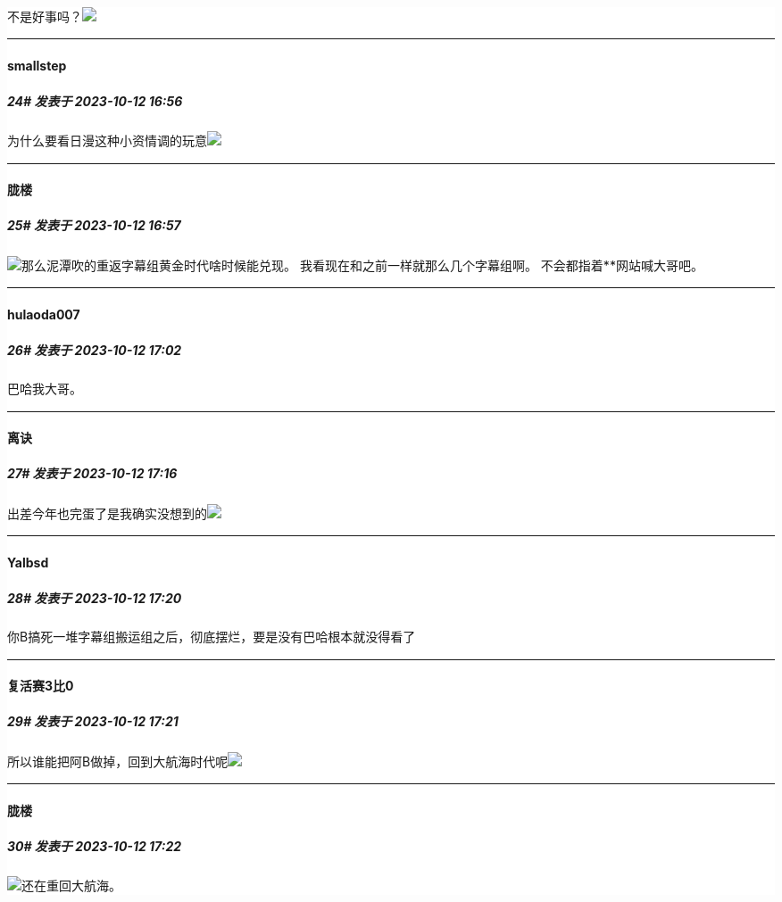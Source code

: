 不是好事吗？<img src="https://static.saraba1st.com/image/smiley/face2017/067.png" referrerpolicy="no-referrer">

*****

####  smallstep  
##### 24#       发表于 2023-10-12 16:56

为什么要看日漫这种小资情调的玩意<img src="https://static.saraba1st.com/image/smiley/face2017/047.png" referrerpolicy="no-referrer">

*****

####  胧楼  
##### 25#       发表于 2023-10-12 16:57

<img src="https://static.saraba1st.com/image/smiley/face2017/067.png" referrerpolicy="no-referrer">那么泥潭吹的重返字幕组黄金时代啥时候能兑现。 我看现在和之前一样就那么几个字幕组啊。 不会都指着**网站喊大哥吧。

*****

####  hulaoda007  
##### 26#       发表于 2023-10-12 17:02

巴哈我大哥。

*****

####  离诀  
##### 27#       发表于 2023-10-12 17:16

出差今年也完蛋了是我确实没想到的<img src="https://static.saraba1st.com/image/smiley/face2017/009.gif" referrerpolicy="no-referrer">

*****

####  Yalbsd  
##### 28#       发表于 2023-10-12 17:20

你B搞死一堆字幕组搬运组之后，彻底摆烂，要是没有巴哈根本就没得看了

*****

####  复活赛3比0  
##### 29#       发表于 2023-10-12 17:21

所以谁能把阿B做掉，回到大航海时代呢<img src="https://static.saraba1st.com/image/smiley/face2017/067.png" referrerpolicy="no-referrer">

*****

####  胧楼  
##### 30#       发表于 2023-10-12 17:22

<img src="https://static.saraba1st.com/image/smiley/face2017/067.png" referrerpolicy="no-referrer">还在重回大航海。
